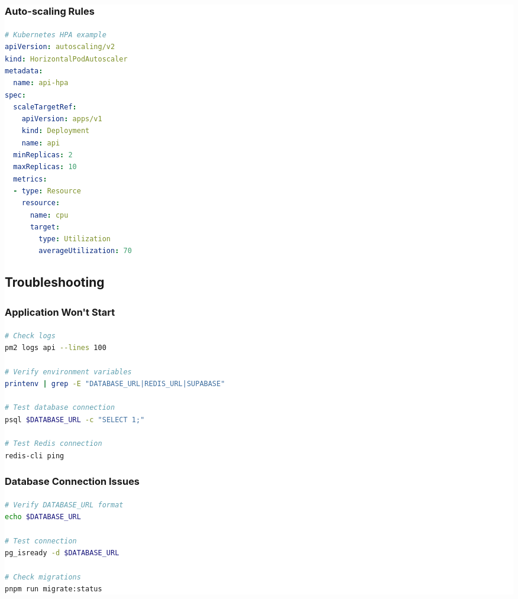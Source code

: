 ### Auto-scaling Rules

```yaml
# Kubernetes HPA example
apiVersion: autoscaling/v2
kind: HorizontalPodAutoscaler
metadata:
  name: api-hpa
spec:
  scaleTargetRef:
    apiVersion: apps/v1
    kind: Deployment
    name: api
  minReplicas: 2
  maxReplicas: 10
  metrics:
  - type: Resource
    resource:
      name: cpu
      target:
        type: Utilization
        averageUtilization: 70
```

## Troubleshooting

### Application Won't Start

```bash
# Check logs
pm2 logs api --lines 100

# Verify environment variables
printenv | grep -E "DATABASE_URL|REDIS_URL|SUPABASE"

# Test database connection
psql $DATABASE_URL -c "SELECT 1;"

# Test Redis connection
redis-cli ping
```

### Database Connection Issues

```bash
# Verify DATABASE_URL format
echo $DATABASE_URL

# Test connection
pg_isready -d $DATABASE_URL

# Check migrations
pnpm run migrate:status
```
